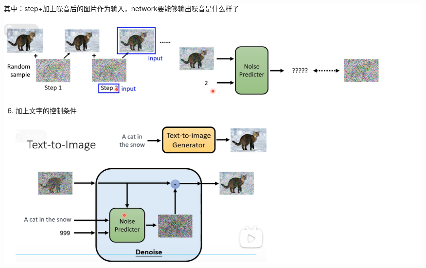    其中：step+加上噪音后的图片作为输入，network要能够输出噪音是什么样子

   <img src="图片/image-20230819175324651.png" alt="image-20230819175324651" style="zoom:67%;" />

   <img src="图片/image-20230819175339668.png" alt="image-20230819175339668" style="zoom:67%;" />

6. 加上文字的控制条件

   <img src="图片/image-20230819175501501.png" alt="image-20230819175501501" style="zoom:67%;" />
